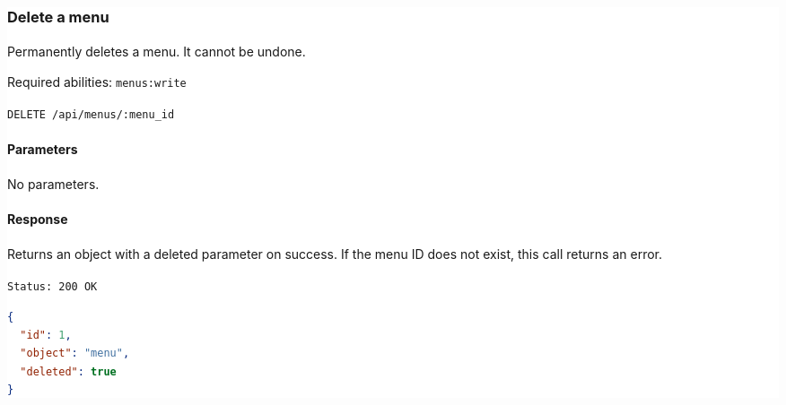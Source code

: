 ### Delete a menu

Permanently deletes a menu. It cannot be undone.

Required abilities: `menus:write`

```
DELETE /api/menus/:menu_id
```

#### Parameters

No parameters.

#### Response

Returns an object with a deleted parameter on success. If the menu ID does not exist, this call returns an error.

```html
Status: 200 OK
```

```json
{
  "id": 1,
  "object": "menu",
  "deleted": true
}
```
